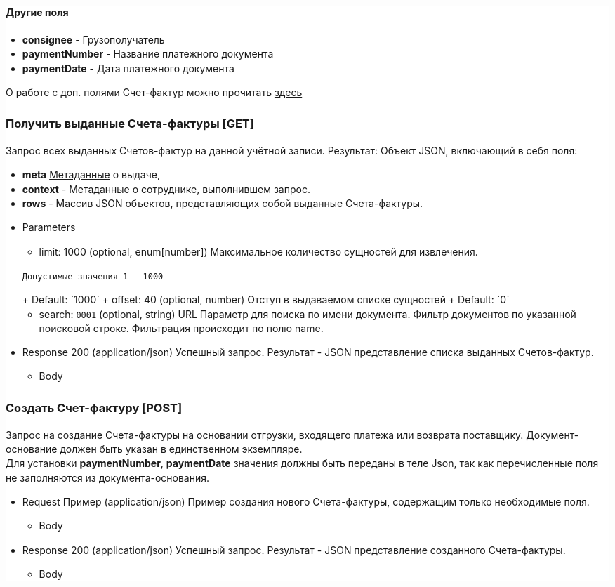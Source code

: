 ####  Другие поля 
+ **consignee** - Грузополучатель
+ **paymentNumber** - Название платежного документа
+ **paymentDate** - Дата платежного документа



О работе с доп. полями Счет-фактур можно прочитать [здесь](/api/remap/1.2/doc/index.html#header-работа-с-дополнительными-полями)


### Получить выданные Счета-фактуры [GET]
Запрос всех выданных Счетов-фактур на данной учётной записи.
Результат: Объект JSON, включающий в себя поля:
- **meta** [Метаданные](/api/remap/1.2/doc/index.html#header-метаданные) о выдаче,
- **context** - [Метаданные](/api/remap/1.2/doc/index.html#header-метаданные) о сотруднике, выполнившем запрос.
- **rows** - Массив JSON объектов, представляющих собой выданные Счета-фактуры.
+ Parameters
  + limit: 1000 (optional, enum[number])
  Максимальное количество сущностей для извлечения.
  <p>
    <code>Допустимые значения 1 - 1000</code>
  </p>
      + Default: `1000`
  + offset: 40 (optional, number)
    Отступ в выдаваемом списке сущностей
      + Default: `0`

  + search: `0001` (optional, string)
    URL Параметр для поиска по имени документа.
    Фильтр документов по указанной поисковой строке. Фильтрация происходит по
    полю name.

+ Response 200 (application/json)
Успешный запрос. Результат - JSON представление списка выданных Счетов-фактур.
  + Body
        <!-- include(body/facture_out/get_list.json) -->

### Создать Счет-фактуру [POST]
Запрос на создание Счета-фактуры на основании отгрузки, входящего платежа или возврата поставщику.
Документ-основание должен быть указан в единственном экземпляре.</br>
Для установки **paymentNumber**, **paymentDate** значения должны быть переданы в теле Json, так как перечисленные поля не заполняются из документа-основания.
+ Request Пример (application/json)
Пример создания нового Счета-фактуры, содержащим только необходимые поля.
  + Body
        <!-- include(body/facture_out/post_request.json) -->

+ Response 200 (application/json)
Успешный запрос. Результат - JSON представление созданного Счета-фактуры.
  + Body
        <!-- include(body/facture_out/post_response.json) -->
